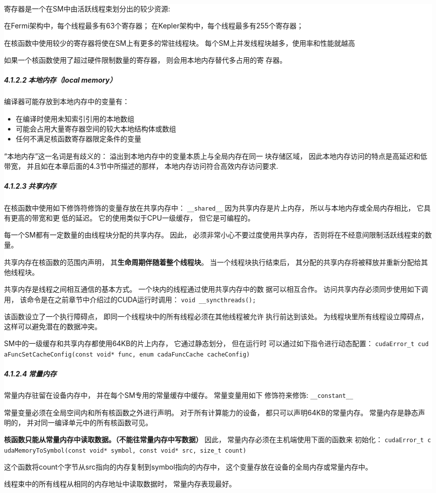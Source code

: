 寄存器是一个在SM中由活跃线程束划分出的较少资源:

在Fermi架构中，每个线程最多有63个寄存器；
在Kepler架构中，每个线程最多有255个寄存器；

在核函数中使用较少的寄存器将使在SM上有更多的常驻线程块。 每个SM上并发线程块越多，使用率和性能就越高

如果一个核函数使用了超过硬件限制数量的寄存器， 则会用本地内存替代多占用的寄
存器。

##### 4.1.2.2 本地内存（local memory）

编译器可能存放到本地内存中的变量有：

  - 在编译时使用未知索引引用的本地数组
  - 可能会占用大量寄存器空间的较大本地结构体或数组
  - 任何不满足核函数寄存器限定条件的变量

“本地内存”这一名词是有歧义的： 溢出到本地内存中的变量本质上与全局内存在同一
块存储区域， 因此本地内存访问的特点是高延迟和低带宽， 并且如在本章后面的4.3节中所描述的那样， 本地内存访问符合高效内存访问要求.

##### 4.1.2.3 共享内存

在核函数中使用如下修饰符修饰的变量存放在共享内存中：
`__shared__`
因为共享内存是片上内存， 所以与本地内存或全局内存相比， 它具有更高的带宽和更
低的延迟。 它的使用类似于CPU一级缓存， 但它是可编程的。

每一个SM都有一定数量的由线程块分配的共享内存。 因此， 必须非常小心不要过度使用共享内存， 否则将在不经意间限制活跃线程束的数量。

共享内存在核函数的范围内声明， 其**生命周期伴随着整个线程块**。 当一个线程块执行结束后， 其分配的共享内存将被释放并重新分配给其他线程块。

共享内存是线程之间相互通信的基本方式。 一个块内的线程通过使用共享内存中的数
据可以相互合作。 访问共享内存必须同步使用如下调用， 该命令是在之前章节中介绍过的CUDA运行时调用：
`void __syncthreads();`

该函数设立了一个执行障碍点， 即同一个线程块中的所有线程必须在其他线程被允许
执行前达到该处。 为线程块里所有线程设立障碍点， 这样可以避免潜在的数据冲突。

SM中的一级缓存和共享内存都使用64KB的片上内存， 它通过静态划分， 但在运行时
可以通过如下指令进行动态配置：
`cudaError_t cudaFuncSetCacheConfig(const void* func, enum cadaFuncCache cacheConfig)`


##### 4.1.2.4 常量内存

常量内存驻留在设备内存中， 并在每个SM专用的常量缓存中缓存。 常量变量用如下
修饰符来修饰:
`__constant__`

常量变量必须在全局空间内和所有核函数之外进行声明。 对于所有计算能力的设备，
都只可以声明64KB的常量内存。 常量内存是静态声明的， 并对同一编译单元中的所有核函数可见。

**核函数只能从常量内存中读取数据。（不能往常量内存中写数据）** 因此， 常量内存必须在主机端使用下面的函数来
初始化：
`cudaError_t cudaMemoryToSymbol(const void* symbol, const void* src, size_t count)`

这个函数将count个字节从src指向的内存复制到symbol指向的内存中， 这个变量存放在设备的全局内存或常量内存中。

线程束中的所有线程从相同的内存地址中读取数据时， 常量内存表现最好。
